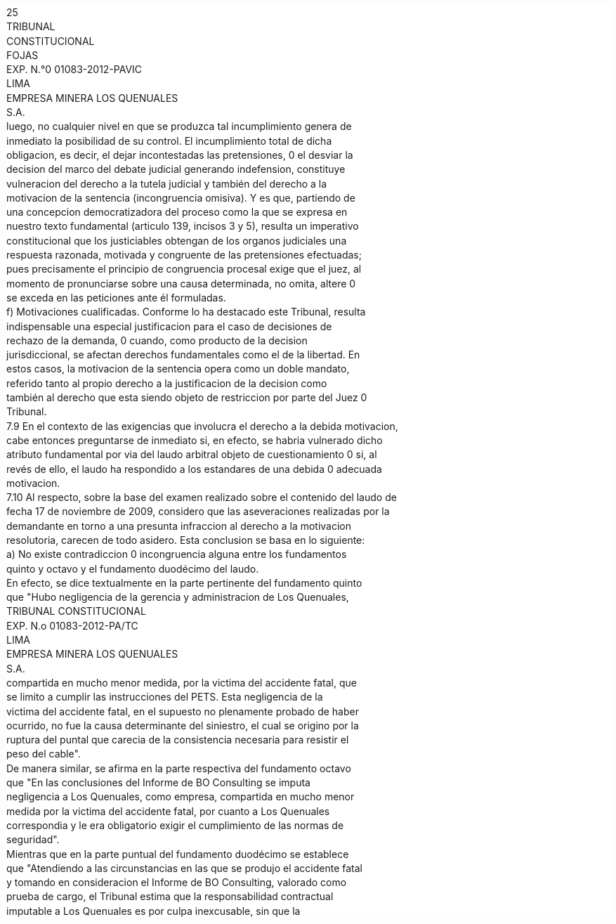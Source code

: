 25  
TRIBUNAL  
CONSTITUCIONAL  
FOJAS  
EXP. N.°0 01083-2012-PAVIC  
LIMA  
EMPRESA MINERA LOS QUENUALES  
S.A.  
luego, no cualquier nivel en que se produzca tal incumplimiento genera de  
inmediato la posibilidad de su control. El incumplimiento total de dicha  
obligacion, es decir, el dejar incontestadas las pretensiones, 0 el desviar la  
decision del marco del debate judicial generando indefension, constituye  
vulneracion del derecho a la tutela judicial y también del derecho a la  
motivacion de la sentencia (incongruencia omisiva). Y es que, partiendo de  
una concepcion democratizadora del proceso como la que se expresa en  
nuestro texto fundamental (articulo 139, incisos 3 y 5), resulta un imperativo  
constitucional que los justiciables obtengan de los organos judiciales una  
respuesta razonada, motivada y congruente de las pretensiones efectuadas;  
pues precisamente el principio de congruencia procesal exige que el juez, al  
momento de pronunciarse sobre una causa determinada, no omita, altere 0  
se exceda en las peticiones ante él formuladas.  
f) Motivaciones cualificadas. Conforme lo ha destacado este Tribunal, resulta  
indispensable una especial justificacion para el caso de decisiones de  
rechazo de la demanda, 0 cuando, como producto de la decision  
jurisdiccional, se afectan derechos fundamentales como el de la libertad. En  
estos casos, la motivacion de la sentencia opera como un doble mandato,  
referido tanto al propio derecho a la justificacion de la decision como  
también al derecho que esta siendo objeto de restriccion por parte del Juez 0  
Tribunal.  
7.9 En el contexto de las exigencias que involucra el derecho a la debida motivacion,  
cabe entonces preguntarse de inmediato si, en efecto, se habria vulnerado dicho  
atributo fundamental por via del laudo arbitral objeto de cuestionamiento 0 si, al  
revés de ello, el laudo ha respondido a los estandares de una debida 0 adecuada  
motivacion.  
7.10 Al respecto, sobre la base del examen realizado sobre el contenido del laudo de  
fecha 17 de noviembre de 2009, considero que las aseveraciones realizadas por la  
demandante en torno a una presunta infraccion al derecho a la motivacion  
resolutoria, carecen de todo asidero. Esta conclusion se basa en lo siguiente:  
a) No existe contradiccion 0 incongruencia alguna entre los fundamentos  
quinto y octavo y el fundamento duodécimo del laudo.  
En efecto, se dice textualmente en la parte pertinente del fundamento quinto  
que "Hubo negligencia de la gerencia y administracion de Los Quenuales,  
TRIBUNAL CONSTITUCIONAL  
EXP. N.o 01083-2012-PA/TC  
LIMA  
EMPRESA MINERA LOS QUENUALES  
S.A.  
compartida en mucho menor medida, por la victima del accidente fatal, que  
se limito a cumplir las instrucciones del PETS. Esta negligencia de la  
victima del accidente fatal, en el supuesto no plenamente probado de haber  
ocurrido, no fue la causa determinante del siniestro, el cual se origino por la  
ruptura del puntal que carecia de la consistencia necesaria para resistir el  
peso del cable".  
De manera similar, se afirma en la parte respectiva del fundamento octavo  
que "En las conclusiones del Informe de BO Consulting se imputa  
negligencia a Los Quenuales, como empresa, compartida en mucho menor  
medida por la victima del accidente fatal, por cuanto a Los Quenuales  
correspondia y le era obligatorio exigir el cumplimiento de las normas de  
seguridad".  
Mientras que en la parte puntual del fundamento duodécimo se establece  
que "Atendiendo a las circunstancias en las que se produjo el accidente fatal  
y tomando en consideracion el Informe de BO Consulting, valorado como  
prueba de cargo, el Tribunal estima que la responsabilidad contractual  
imputable a Los Quenuales es por culpa inexcusable, sin que la  